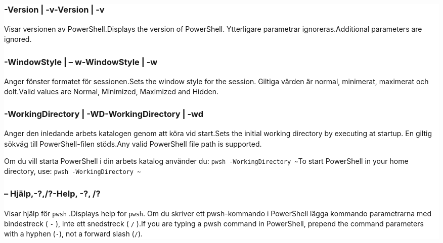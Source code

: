 ### <a name="-version---v"></a><span data-ttu-id="6e13b-227">-Version | -v</span><span class="sxs-lookup"><span data-stu-id="6e13b-227">-Version | -v</span></span>

<span data-ttu-id="6e13b-228">Visar versionen av PowerShell.</span><span class="sxs-lookup"><span data-stu-id="6e13b-228">Displays the version of PowerShell.</span></span> <span data-ttu-id="6e13b-229">Ytterligare parametrar ignoreras.</span><span class="sxs-lookup"><span data-stu-id="6e13b-229">Additional parameters are ignored.</span></span>

### <a name="-windowstyle---w"></a><span data-ttu-id="6e13b-230">-WindowStyle | – w</span><span class="sxs-lookup"><span data-stu-id="6e13b-230">-WindowStyle | -w</span></span>

<span data-ttu-id="6e13b-231">Anger fönster formatet för sessionen.</span><span class="sxs-lookup"><span data-stu-id="6e13b-231">Sets the window style for the session.</span></span> <span data-ttu-id="6e13b-232">Giltiga värden är normal, minimerat, maximerat och dolt.</span><span class="sxs-lookup"><span data-stu-id="6e13b-232">Valid values are Normal, Minimized, Maximized and Hidden.</span></span>

### <a name="-workingdirectory---wd"></a><span data-ttu-id="6e13b-233">-WorkingDirectory | -WD</span><span class="sxs-lookup"><span data-stu-id="6e13b-233">-WorkingDirectory | -wd</span></span>

<span data-ttu-id="6e13b-234">Anger den inledande arbets katalogen genom att köra vid start.</span><span class="sxs-lookup"><span data-stu-id="6e13b-234">Sets the initial working directory by executing at startup.</span></span> <span data-ttu-id="6e13b-235">En giltig sökväg till PowerShell-filen stöds.</span><span class="sxs-lookup"><span data-stu-id="6e13b-235">Any valid PowerShell file path is supported.</span></span>

<span data-ttu-id="6e13b-236">Om du vill starta PowerShell i din arbets katalog använder du: `pwsh -WorkingDirectory ~`</span><span class="sxs-lookup"><span data-stu-id="6e13b-236">To start PowerShell in your home directory, use: `pwsh -WorkingDirectory ~`</span></span>

### <a name="-help---"></a><span data-ttu-id="6e13b-237">– Hjälp,-?,/?</span><span class="sxs-lookup"><span data-stu-id="6e13b-237">-Help, -?, /?</span></span>

<span data-ttu-id="6e13b-238">Visar hjälp för `pwsh` .</span><span class="sxs-lookup"><span data-stu-id="6e13b-238">Displays help for `pwsh`.</span></span> <span data-ttu-id="6e13b-239">Om du skriver ett pwsh-kommando i PowerShell lägga kommando parametrarna med bindestreck ( `-` ), inte ett snedstreck ( `/` ).</span><span class="sxs-lookup"><span data-stu-id="6e13b-239">If you are typing a pwsh command in PowerShell, prepend the command parameters with a hyphen (`-`), not a forward slash (`/`).</span></span>
